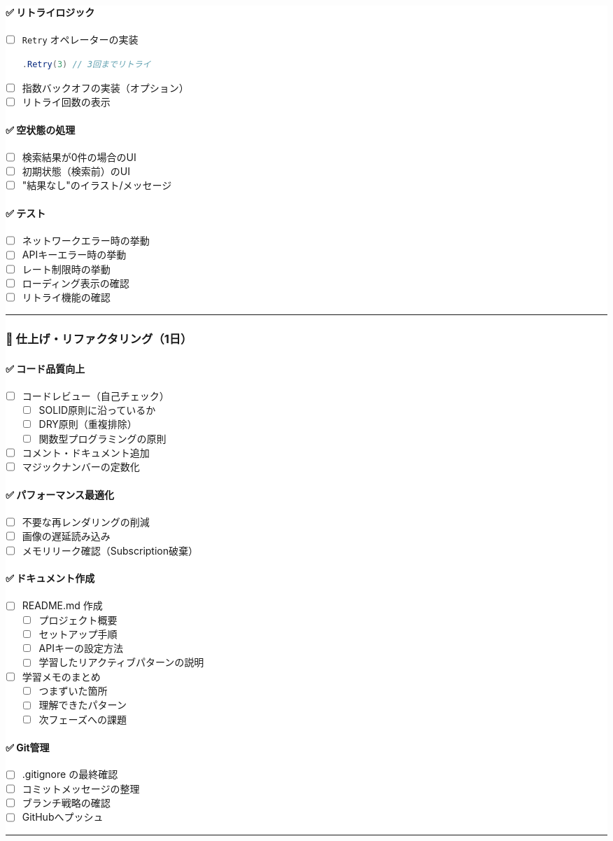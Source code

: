 #### ✅ リトライロジック
- [ ] `Retry` オペレーターの実装
  ```csharp
  .Retry(3) // 3回までリトライ
  ```
- [ ] 指数バックオフの実装（オプション）
- [ ] リトライ回数の表示

#### ✅ 空状態の処理
- [ ] 検索結果が0件の場合のUI
- [ ] 初期状態（検索前）のUI
- [ ] "結果なし"のイラスト/メッセージ

#### ✅ テスト
- [ ] ネットワークエラー時の挙動
- [ ] APIキーエラー時の挙動
- [ ] レート制限時の挙動
- [ ] ローディング表示の確認
- [ ] リトライ機能の確認

---

### 🎨 仕上げ・リファクタリング（1日）

#### ✅ コード品質向上
- [ ] コードレビュー（自己チェック）
  - [ ] SOLID原則に沿っているか
  - [ ] DRY原則（重複排除）
  - [ ] 関数型プログラミングの原則
- [ ] コメント・ドキュメント追加
- [ ] マジックナンバーの定数化

#### ✅ パフォーマンス最適化
- [ ] 不要な再レンダリングの削減
- [ ] 画像の遅延読み込み
- [ ] メモリリーク確認（Subscription破棄）

#### ✅ ドキュメント作成
- [ ] README.md 作成
  - [ ] プロジェクト概要
  - [ ] セットアップ手順
  - [ ] APIキーの設定方法
  - [ ] 学習したリアクティブパターンの説明
- [ ] 学習メモのまとめ
  - [ ] つまずいた箇所
  - [ ] 理解できたパターン
  - [ ] 次フェーズへの課題

#### ✅ Git管理
- [ ] .gitignore の最終確認
- [ ] コミットメッセージの整理
- [ ] ブランチ戦略の確認
- [ ] GitHubへプッシュ

---